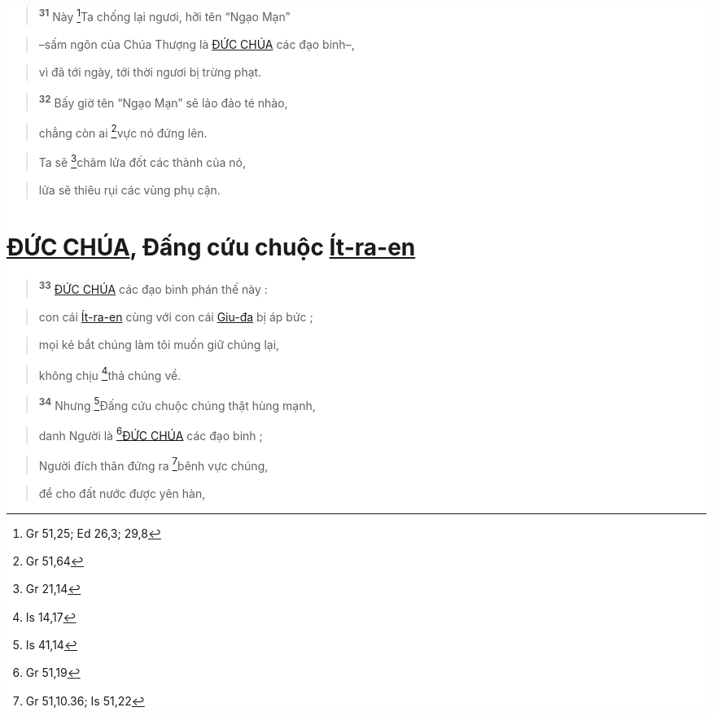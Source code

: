 
> <sup><b>31</b></sup> Này [^53@-afcbc1f0-9589-466c-8c83-f71145982a99]Ta chống lại ngươi, hỡi tên “Ngạo Mạn”
>


> –sấm ngôn của Chúa Thượng là [ĐỨC CHÚA]() các đạo binh–,
>


> vì đã tới ngày, tới thời ngươi bị trừng phạt.
>


> <sup><b>32</b></sup> Bấy giờ tên “Ngạo Mạn” sẽ lảo đảo té nhào,
>


> chẳng còn ai [^54@-afcbc1f0-9589-466c-8c83-f71145982a99]vực nó đứng lên.
>


> Ta sẽ [^55@-afcbc1f0-9589-466c-8c83-f71145982a99]châm lửa đốt các thành của nó,
>


> lửa sẽ thiêu rụi các vùng phụ cận.
>


# [ĐỨC CHÚA](), Đấng cứu chuộc [Ít-ra-en]()

> <sup><b>33</b></sup> [ĐỨC CHÚA]() các đạo binh phán thế này :
>


> con cái [Ít-ra-en]() cùng với con cái [Giu-đa]() bị áp bức ;
>


> mọi kẻ bắt chúng làm tôi muốn giữ chúng lại,
>


> không chịu [^56@-afcbc1f0-9589-466c-8c83-f71145982a99]thả chúng về.
>


> <sup><b>34</b></sup> Nhưng [^57@-afcbc1f0-9589-466c-8c83-f71145982a99]Đấng cứu chuộc chúng thật hùng mạnh,
>


> danh Người là [^58@-afcbc1f0-9589-466c-8c83-f71145982a99][ĐỨC CHÚA]() các đạo binh ;
>


> Người đích thân đứng ra [^59@-afcbc1f0-9589-466c-8c83-f71145982a99]bênh vực chúng,
>


> để cho đất nước được yên hàn,
>


[^1-afcbc1f0-9589-466c-8c83-f71145982a99]: Bằng lối văn bi thảm và ngắt quãng, những lời sấm này chủ yếu xoáy vào hai điểm : sự sụp đổ của Ba-by-lon và cuộc hồi hương người lưu đày. Tính cách gom nhặt lộ ra ở chỗ tư tưởng cứ được nhắc đi nhắc lại : có thể đây là một loạt những lời lên án Ba-by-lon đã do một nhà biên soạn nào đó sau Giê-rê-mi-a ráp lại. Điều đáng để ý là ngôn sứ Giê-rê-mi-a vốn đã báo trước các biến cố kể trên rồi, nhưng ông cho rằng còn lâu mới xảy đến (x. 27,7 ; 29,10.28) ; trong khi đó thì ở đây, viễn ảnh về sự sụp đổ của Ba-by-lon (năm 538) xem ra rất gần, cũng như trong Is đệ nhị.
[^2-afcbc1f0-9589-466c-8c83-f71145982a99]: Ben có nghĩa là *chủ* là tên quen dùng của Mơ-rô-đác, thần chính của Ba-by-lon (51,44 ; Is 46,1 ; Br 6,40 ; Đn 14).
[^3-afcbc1f0-9589-466c-8c83-f71145982a99]: *Con cái Ít-ra-en* ở đây, cũng như ở 31,3.4.31 phải hiểu chung về toàn thể dân Thiên Chúa. Vì thế *cùng với con cái Giu-đa* trong câu này, cũng như ở 31,31 (*và Giu-đa*) hẳn là do ai đó giặm vào sau, không cần thiết.
[^4-afcbc1f0-9589-466c-8c83-f71145982a99]: Ga-la-át và Ba-san nằm bên kia sông Gio-đan là những vùng nổi tiếng vì các đồng cỏ (x. Ds 32 ; Am 4,1 ; Mk 7,14 ; Nk 1,4) ; *Các-men* có nghĩa là *vườn cây xanh* cũng thuộc vùng đồi núi có rừng rậm ở Ép-ra-im (x. Gs 17,18) chắc hẳn gợi lên trong đầu óc các kẻ lưu vong hình ảnh một đất nước phì nhiêu và hấp dẫn. Nhắc đến các nơi ấy là ngôn sứ ngụ ý rằng Ít-ra-en sẽ lại làm thành một dân tộc mới, quy tụ mọi chi tộc, không còn Nam Bắc phân tranh như xưa nữa.
[^5-afcbc1f0-9589-466c-8c83-f71145982a99]: Đức Chúa ra lệnh cho các dân tấn công Ba-by-lon. *Mơ-ra-ta-gim*, tiếng Ba-by-lon là *ma-rô-tu* có nghĩa là *phá*, chỉ vùng cửa sông Tích-ra và Êu-phơ-rát. Phiên sang Híp-ri, từ có nghĩa là *sự phản bội gấp đôi* để chỉ Ba-by-lon. *Pơ-cốt* (x. Ed 23,23) là sắc dân du mục gốc A-ram sống trong vùng cực đông Ba-by-lon.
[^6-afcbc1f0-9589-466c-8c83-f71145982a99]: Trên tất cả mọi sự gian ác của Ba-by-lon, có một tội luôn luôn làm Đức Chúa ngứa mắt : đó là kiêu căng và ngạo mạn, bộc lộ trong việc đàn áp dân của Người. Về tội này, x. St 3 ; 11,1-9 ; Is 14,12-13 ; Ed 28 ; Am 4.
[^7-afcbc1f0-9589-466c-8c83-f71145982a99]: Lời sấm này có hai khúc, cả hai đều nhắc lại để áp dụng vào Ba-by-lon điều đã nói trước : cc. 41-43 lấy ở 6,22-24 đe phạt Giu-đa do một dân từ phương Bắc ; cc. 44-46 lấy ở 49,19-21 lời sấm lên án Ê-đôm.
[^1@-afcbc1f0-9589-466c-8c83-f71145982a99]: Is 13; 14; 47
[^2@-afcbc1f0-9589-466c-8c83-f71145982a99]: Gr 46,13
[^3@-afcbc1f0-9589-466c-8c83-f71145982a99]: Is 13; 21,1-10
[^4@-afcbc1f0-9589-466c-8c83-f71145982a99]: Gr 46,14
[^5@-afcbc1f0-9589-466c-8c83-f71145982a99]: Is 46,1
[^6@-afcbc1f0-9589-466c-8c83-f71145982a99]: Is 21,9
[^7@-afcbc1f0-9589-466c-8c83-f71145982a99]: Gr 50,9
[^8@-afcbc1f0-9589-466c-8c83-f71145982a99]: Gr 31,9
[^9@-afcbc1f0-9589-466c-8c83-f71145982a99]: Hs 3,5
[^10@-afcbc1f0-9589-466c-8c83-f71145982a99]: Gr 31,6
[^11@-afcbc1f0-9589-466c-8c83-f71145982a99]: Gr 32,40; Is 24,5
[^12@-afcbc1f0-9589-466c-8c83-f71145982a99]: Gr 50,17; Mt 9,36
[^13@-afcbc1f0-9589-466c-8c83-f71145982a99]: Gr 23,1; Ed 34,1-6; Dcr 10,2
[^14@-afcbc1f0-9589-466c-8c83-f71145982a99]: Gr 2,3; 30,16
[^15@-afcbc1f0-9589-466c-8c83-f71145982a99]: Gr 14,8
[^16@-afcbc1f0-9589-466c-8c83-f71145982a99]: Gr 50,16; 51,6.45; Is 48,20; 52,11; Dcr 2,10-11; Kh 18,4
[^17@-afcbc1f0-9589-466c-8c83-f71145982a99]: Gr 25,14; 50,41; 51,27.48
[^18@-afcbc1f0-9589-466c-8c83-f71145982a99]: Ac 4,21
[^19@-afcbc1f0-9589-466c-8c83-f71145982a99]: Gr 51,43
[^20@-afcbc1f0-9589-466c-8c83-f71145982a99]: Gr 4,26; 10,10; 12,13; 25,37; Is 13,13
[^21@-afcbc1f0-9589-466c-8c83-f71145982a99]: Gr 49,17
[^22@-afcbc1f0-9589-466c-8c83-f71145982a99]: Gr 50,9.29
[^23@-afcbc1f0-9589-466c-8c83-f71145982a99]: Gr 50,7
[^24@-afcbc1f0-9589-466c-8c83-f71145982a99]: Gr 4,19; 20,16; Gs 6,5; Is 44,23
[^25@-afcbc1f0-9589-466c-8c83-f71145982a99]: Gr 5,9; 51,6; Is 59,18
[^26@-afcbc1f0-9589-466c-8c83-f71145982a99]: Gr 50,29
[^27@-afcbc1f0-9589-466c-8c83-f71145982a99]: Gr 46,16
[^28@-afcbc1f0-9589-466c-8c83-f71145982a99]: Gr 25,38; 51,9.45; Is 13,14
[^29@-afcbc1f0-9589-466c-8c83-f71145982a99]: Gr 50,6
[^30@-afcbc1f0-9589-466c-8c83-f71145982a99]: Gr 2,15; Is 5,29
[^34@-afcbc1f0-9589-466c-8c83-f71145982a99]: Gr 23,3
[^35@-afcbc1f0-9589-466c-8c83-f71145982a99]: Gr 3,22
[^36@-afcbc1f0-9589-466c-8c83-f71145982a99]: Gr 31,34; Is 33,24
[^37@-afcbc1f0-9589-466c-8c83-f71145982a99]: Is 4,3
[^38@-afcbc1f0-9589-466c-8c83-f71145982a99]: Gr 50,26-27; 51,3
[^39@-afcbc1f0-9589-466c-8c83-f71145982a99]: Gr 51,54
[^40@-afcbc1f0-9589-466c-8c83-f71145982a99]: Gr 51,8.20; Is 10,5; 14,5
[^41@-afcbc1f0-9589-466c-8c83-f71145982a99]: Gr 50,3.13; 51,41; Kh 18,19
[^42@-afcbc1f0-9589-466c-8c83-f71145982a99]: Gr 50,21; Gs 6,17
[^43@-afcbc1f0-9589-466c-8c83-f71145982a99]: Gr 48,15; Is 34,7
[^44@-afcbc1f0-9589-466c-8c83-f71145982a99]: Gr 23,12; 46,21
[^45@-afcbc1f0-9589-466c-8c83-f71145982a99]: Gr 50,8
[^46@-afcbc1f0-9589-466c-8c83-f71145982a99]: Gr 50,2; 51,10
[^47@-afcbc1f0-9589-466c-8c83-f71145982a99]: Gr 49,35; 50,14
[^48@-afcbc1f0-9589-466c-8c83-f71145982a99]: Xh 21,25; Tv 28,4; Kh 18,6
[^49@-afcbc1f0-9589-466c-8c83-f71145982a99]: Gr 50,15; 25,14; 51,6; Tv 137,8
[^50@-afcbc1f0-9589-466c-8c83-f71145982a99]: Gr 48,26.42; Is 14,13-14
[^51@-afcbc1f0-9589-466c-8c83-f71145982a99]: Gr 51,5
[^52@-afcbc1f0-9589-466c-8c83-f71145982a99]: Gr 49,26; 51,3
[^53@-afcbc1f0-9589-466c-8c83-f71145982a99]: Gr 51,25; Ed 26,3; 29,8
[^54@-afcbc1f0-9589-466c-8c83-f71145982a99]: Gr 51,64
[^55@-afcbc1f0-9589-466c-8c83-f71145982a99]: Gr 21,14
[^56@-afcbc1f0-9589-466c-8c83-f71145982a99]: Is 14,17
[^57@-afcbc1f0-9589-466c-8c83-f71145982a99]: Is 41,14
[^58@-afcbc1f0-9589-466c-8c83-f71145982a99]: Gr 51,19
[^59@-afcbc1f0-9589-466c-8c83-f71145982a99]: Gr 51,10.36; Is 51,22
[^60@-afcbc1f0-9589-466c-8c83-f71145982a99]: Gr 12,12
[^61@-afcbc1f0-9589-466c-8c83-f71145982a99]: Gr 51,57
[^62@-afcbc1f0-9589-466c-8c83-f71145982a99]: Is 44,25
[^63@-afcbc1f0-9589-466c-8c83-f71145982a99]: Gr 25,20
[^64@-afcbc1f0-9589-466c-8c83-f71145982a99]: Gr 51,30
[^65@-afcbc1f0-9589-466c-8c83-f71145982a99]: Gr 51,13
[^66@-afcbc1f0-9589-466c-8c83-f71145982a99]: Gr 51,36
[^67@-afcbc1f0-9589-466c-8c83-f71145982a99]: Gr 50,2
[^68@-afcbc1f0-9589-466c-8c83-f71145982a99]: Gr 10,22; Is 13,21-22
[^69@-afcbc1f0-9589-466c-8c83-f71145982a99]: Gr 20,16; 49,18; Is 13,19
[^70@-afcbc1f0-9589-466c-8c83-f71145982a99]: Gr 49,18.33; 51,26.37
[^71@-afcbc1f0-9589-466c-8c83-f71145982a99]: Gr 6,22-23; 50,3
[^72@-afcbc1f0-9589-466c-8c83-f71145982a99]: Gr 5,22
[^73@-afcbc1f0-9589-466c-8c83-f71145982a99]: Gr 6,24; Mk 4,9-10
[^74@-afcbc1f0-9589-466c-8c83-f71145982a99]: Gr 4,7; 49,19-21
[^75@-afcbc1f0-9589-466c-8c83-f71145982a99]: G 9,19; 41,2
[^76@-afcbc1f0-9589-466c-8c83-f71145982a99]: Gr 51,12.29; Is 14,24